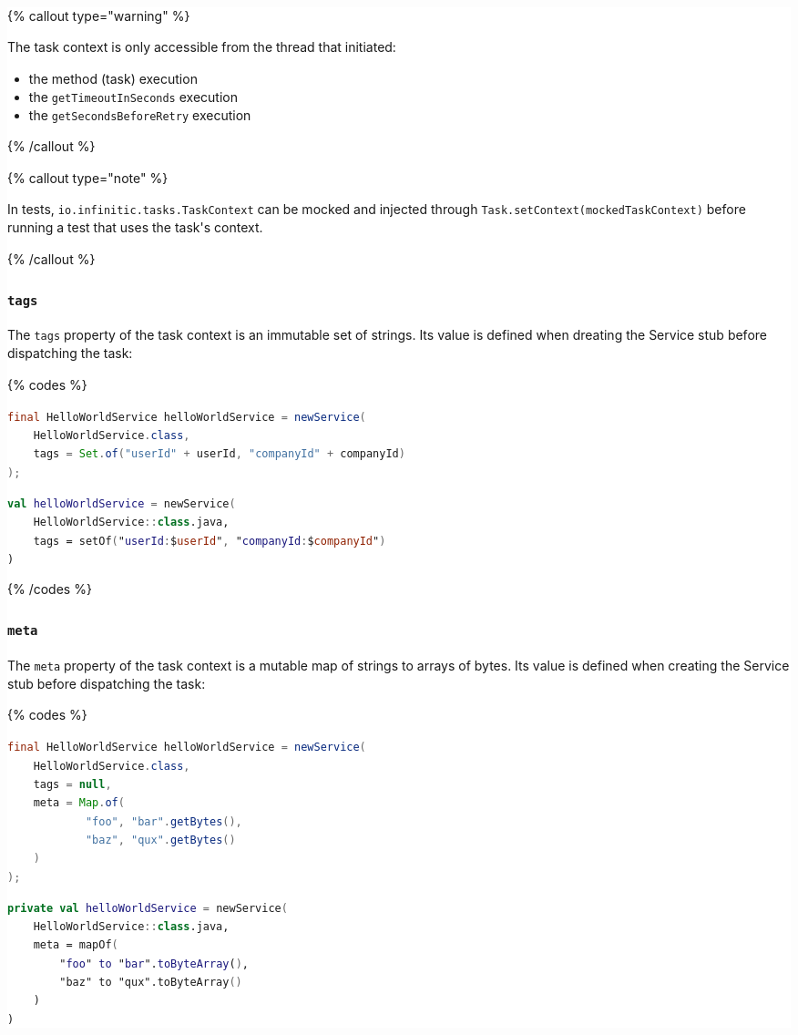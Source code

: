 {% callout type="warning"  %}

The task context is only accessible from the thread that initiated:
* the method (task) execution
* the `getTimeoutInSeconds` execution 
* the `getSecondsBeforeRetry` execution

{% /callout  %}

{% callout type="note"  %}

In tests, `io.infinitic.tasks.TaskContext` can be mocked and injected through `Task.setContext(mockedTaskContext)` before running a test that uses the task's context.

{% /callout  %}

### `tags`

The `tags` property of the task context is an immutable set of strings.
Its value is defined when dreating the Service stub before dispatching the task:

{% codes %}

```java
final HelloWorldService helloWorldService = newService(
    HelloWorldService.class,
    tags = Set.of("userId" + userId, "companyId" + companyId)
);
```

```kotlin
val helloWorldService = newService(
    HelloWorldService::class.java, 
    tags = setOf("userId:$userId", "companyId:$companyId")
)
```

{% /codes %}


### `meta`

The `meta` property of the task context is a mutable map of strings to arrays of bytes.
Its value is defined when creating the Service stub before dispatching the task:

{% codes %}

```java
final HelloWorldService helloWorldService = newService(
    HelloWorldService.class,
    tags = null,
    meta = Map.of(
            "foo", "bar".getBytes(),
            "baz", "qux".getBytes()
    )
);
```

```kotlin
private val helloWorldService = newService(
    HelloWorldService::class.java,
    meta = mapOf(
        "foo" to "bar".toByteArray(),
        "baz" to "qux".toByteArray()
    )
)
```
